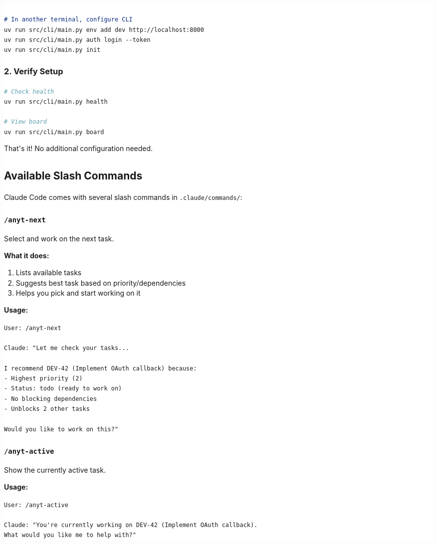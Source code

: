 ```markdown

# In another terminal, configure CLI
uv run src/cli/main.py env add dev http://localhost:8000
uv run src/cli/main.py auth login --token
uv run src/cli/main.py init
```

### 2. Verify Setup

```bash
# Check health
uv run src/cli/main.py health

# View board
uv run src/cli/main.py board
```

That's it! No additional configuration needed.

## Available Slash Commands

Claude Code comes with several slash commands in `.claude/commands/`:

### `/anyt-next`
Select and work on the next task.

**What it does:**
1. Lists available tasks
2. Suggests best task based on priority/dependencies
3. Helps you pick and start working on it

**Usage:**
```
User: /anyt-next

Claude: "Let me check your tasks...

I recommend DEV-42 (Implement OAuth callback) because:
- Highest priority (2)
- Status: todo (ready to work on)
- No blocking dependencies
- Unblocks 2 other tasks

Would you like to work on this?"
```

### `/anyt-active`
Show the currently active task.

**Usage:**
```
User: /anyt-active

Claude: "You're currently working on DEV-42 (Implement OAuth callback).
What would you like me to help with?"
```
